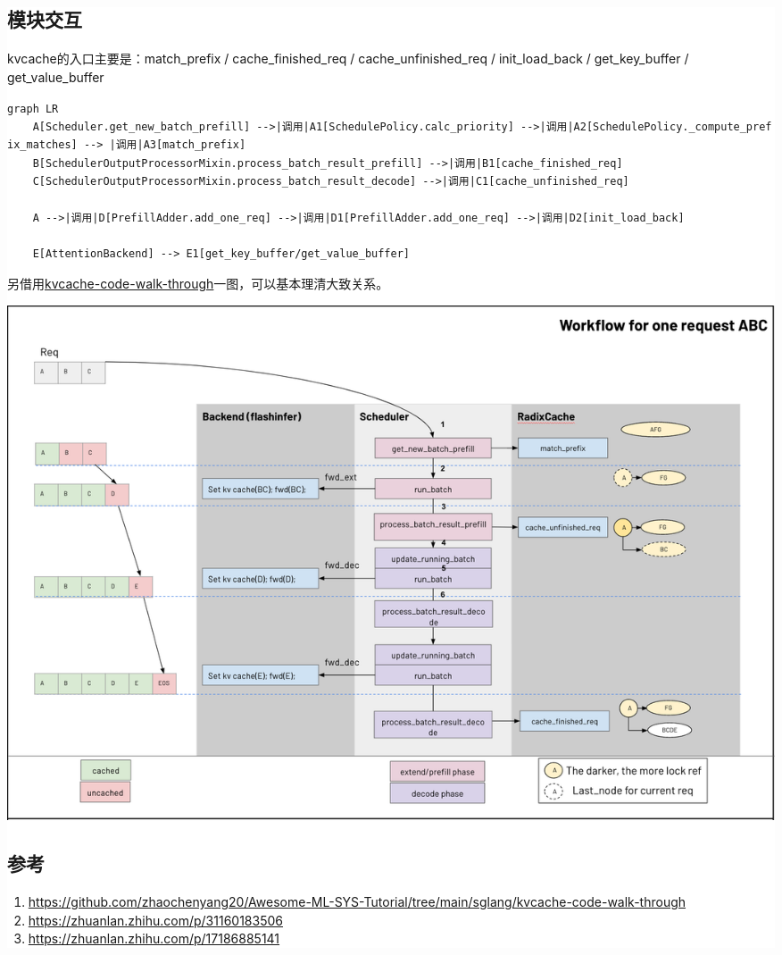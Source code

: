 ## 模块交互

kvcache的入口主要是：match_prefix / cache_finished_req / cache_unfinished_req / init_load_back / get_key_buffer / get_value_buffer

```mermaid
graph LR
    A[Scheduler.get_new_batch_prefill] -->|调用|A1[SchedulePolicy.calc_priority] -->|调用|A2[SchedulePolicy._compute_prefix_matches] --> |调用|A3[match_prefix] 
    B[SchedulerOutputProcessorMixin.process_batch_result_prefill] -->|调用|B1[cache_finished_req] 
    C[SchedulerOutputProcessorMixin.process_batch_result_decode] -->|调用|C1[cache_unfinished_req]

    A -->|调用|D[PrefillAdder.add_one_req] -->|调用|D1[PrefillAdder.add_one_req] -->|调用|D2[init_load_back]

    E[AttentionBackend] --> E1[get_key_buffer/get_value_buffer]
```

另借用[kvcache-code-walk-through](https://github.com/zhaochenyang20/Awesome-ML-SYS-Tutorial/tree/main/sglang/kvcache-code-walk-through)一图，可以基本理清大致关系。

![kv-cache-request-lifecycle](./kv-cache-request-lifecycle.png)

## 参考
1. https://github.com/zhaochenyang20/Awesome-ML-SYS-Tutorial/tree/main/sglang/kvcache-code-walk-through
2. https://zhuanlan.zhihu.com/p/31160183506
3. https://zhuanlan.zhihu.com/p/17186885141
